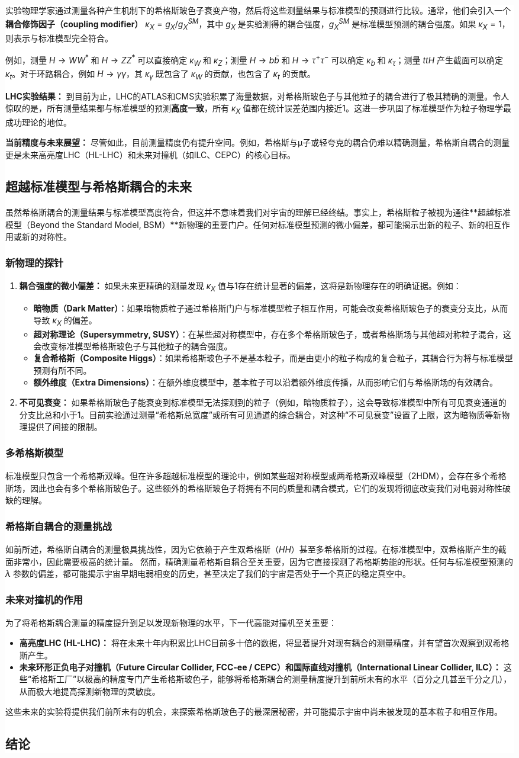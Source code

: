实验物理学家通过测量各种产生机制下的希格斯玻色子衰变产物，然后将这些测量结果与标准模型的预测进行比较。通常，他们会引入一个**耦合修饰因子（coupling modifier）** $\kappa_X = g_X / g_X^{SM}$，其中 $g_X$ 是实验测得的耦合强度，$g_X^{SM}$ 是标准模型预测的耦合强度。如果 $\kappa_X = 1$，则表示与标准模型完全符合。

例如，测量 $H \to WW^*$ 和 $H \to ZZ^*$ 可以直接确定 $\kappa_W$ 和 $\kappa_Z$；测量 $H \to b\bar{b}$ 和 $H \to \tau^+\tau^-$ 可以确定 $\kappa_b$ 和 $\kappa_\tau$；测量 $ttH$ 产生截面可以确定 $\kappa_t$。对于环路耦合，例如 $H \to \gamma\gamma$，其 $\kappa_\gamma$ 既包含了 $\kappa_W$ 的贡献，也包含了 $\kappa_t$ 的贡献。

**LHC实验结果：**
到目前为止，LHC的ATLAS和CMS实验积累了海量数据，对希格斯玻色子与其他粒子的耦合进行了极其精确的测量。令人惊叹的是，所有测量结果都与标准模型的预测**高度一致**，所有 $\kappa_X$ 值都在统计误差范围内接近1。这进一步巩固了标准模型作为粒子物理学最成功理论的地位。

**当前精度与未来展望：**
尽管如此，目前测量精度仍有提升空间。例如，希格斯与μ子或轻夸克的耦合仍难以精确测量，希格斯自耦合的测量更是未来高亮度LHC（HL-LHC）和未来对撞机（如ILC、CEPC）的核心目标。

## 超越标准模型与希格斯耦合的未来

虽然希格斯耦合的测量结果与标准模型高度符合，但这并不意味着我们对宇宙的理解已经终结。事实上，希格斯粒子被视为通往**超越标准模型（Beyond the Standard Model, BSM）**新物理的重要门户。任何对标准模型预测的微小偏差，都可能揭示出新的粒子、新的相互作用或新的对称性。

### 新物理的探针

1.  **耦合强度的微小偏差：**
    如果未来更精确的测量发现 $\kappa_X$ 值与1存在统计显著的偏差，这将是新物理存在的明确证据。例如：
    *   **暗物质（Dark Matter）**：如果暗物质粒子通过希格斯门户与标准模型粒子相互作用，可能会改变希格斯玻色子的衰变分支比，从而导致 $\kappa_X$ 的偏差。
    *   **超对称理论（Supersymmetry, SUSY）**：在某些超对称模型中，存在多个希格斯玻色子，或者希格斯场与其他超对称粒子混合，这会改变标准模型希格斯玻色子与其他粒子的耦合强度。
    *   **复合希格斯（Composite Higgs）**：如果希格斯玻色子不是基本粒子，而是由更小的粒子构成的复合粒子，其耦合行为将与标准模型预测有所不同。
    *   **额外维度（Extra Dimensions）**：在额外维度模型中，基本粒子可以沿着额外维度传播，从而影响它们与希格斯场的有效耦合。

2.  **不可见衰变：**
    如果希格斯玻色子能衰变到标准模型无法探测到的粒子（例如，暗物质粒子），这会导致标准模型中所有可见衰变通道的分支比总和小于1。目前实验通过测量“希格斯总宽度”或所有可见通道的综合耦合，对这种“不可见衰变”设置了上限，这为暗物质等新物理提供了间接的限制。

### 多希格斯模型

标准模型只包含一个希格斯双峰。但在许多超越标准模型的理论中，例如某些超对称模型或两希格斯双峰模型（2HDM），会存在多个希格斯场，因此也会有多个希格斯玻色子。这些额外的希格斯玻色子将拥有不同的质量和耦合模式，它们的发现将彻底改变我们对电弱对称性破缺的理解。

### 希格斯自耦合的测量挑战

如前所述，希格斯自耦合的测量极具挑战性，因为它依赖于产生双希格斯（$HH$）甚至多希格斯的过程。在标准模型中，双希格斯产生的截面非常小，因此需要极高的统计量。
然而，精确测量希格斯自耦合至关重要，因为它直接探测了希格斯势能的形状。任何与标准模型预测的 $\lambda$ 参数的偏差，都可能揭示宇宙早期电弱相变的历史，甚至决定了我们的宇宙是否处于一个真正的稳定真空中。

### 未来对撞机的作用

为了将希格斯耦合测量的精度提升到足以发现新物理的水平，下一代高能对撞机至关重要：
*   **高亮度LHC (HL-LHC)：** 将在未来十年内积累比LHC目前多十倍的数据，将显著提升对现有耦合的测量精度，并有望首次观察到双希格斯产生。
*   **未来环形正负电子对撞机（Future Circular Collider, FCC-ee / CEPC）和国际直线对撞机（International Linear Collider, ILC）：** 这些“希格斯工厂”以极高的精度专门产生希格斯玻色子，能够将希格斯耦合的测量精度提升到前所未有的水平（百分之几甚至千分之几），从而极大地提高探测新物理的灵敏度。

这些未来的实验将提供我们前所未有的机会，来探索希格斯玻色子的最深层秘密，并可能揭示宇宙中尚未被发现的基本粒子和相互作用。

## 结论

